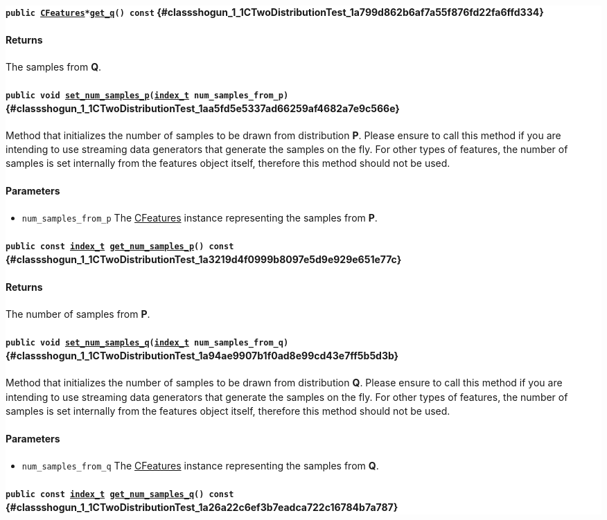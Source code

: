 #### `public `[`CFeatures`](#classshogun_1_1CFeatures)` * `[`get_q`](#classshogun_1_1CTwoDistributionTest_1a799d862b6af7a55f876fd22fa6ffd334)`() const` {#classshogun_1_1CTwoDistributionTest_1a799d862b6af7a55f876fd22fa6ffd334}

#### Returns
The samples from $\mathbf{Q}$.

#### `public void `[`set_num_samples_p`](#classshogun_1_1CTwoDistributionTest_1aa5fd5e5337ad66259af4682a7e9c566e)`(`[`index_t`](#common_8h_1a6da8132ec1234c0d616142e3a246f858)` num_samples_from_p)` {#classshogun_1_1CTwoDistributionTest_1aa5fd5e5337ad66259af4682a7e9c566e}

Method that initializes the number of samples to be drawn from distribution $\mathbf{P}$. Please ensure to call this method if you are intending to use streaming data generators that generate the samples on the fly. For other types of features, the number of samples is set internally from the features object itself, therefore this method should not be used.

#### Parameters
* `num_samples_from_p` The [CFeatures](#classshogun_1_1CFeatures) instance representing the samples from $\mathbf{P}$.

#### `public const `[`index_t`](#common_8h_1a6da8132ec1234c0d616142e3a246f858)` `[`get_num_samples_p`](#classshogun_1_1CTwoDistributionTest_1a3219d4f0999b8097e5d9e929e651e77c)`() const` {#classshogun_1_1CTwoDistributionTest_1a3219d4f0999b8097e5d9e929e651e77c}

#### Returns
The number of samples from $\mathbf{P}$.

#### `public void `[`set_num_samples_q`](#classshogun_1_1CTwoDistributionTest_1a94ae9907b1f0ad8e99cd43e7ff5b5d3b)`(`[`index_t`](#common_8h_1a6da8132ec1234c0d616142e3a246f858)` num_samples_from_q)` {#classshogun_1_1CTwoDistributionTest_1a94ae9907b1f0ad8e99cd43e7ff5b5d3b}

Method that initializes the number of samples to be drawn from distribution $\mathbf{Q}$. Please ensure to call this method if you are intending to use streaming data generators that generate the samples on the fly. For other types of features, the number of samples is set internally from the features object itself, therefore this method should not be used.

#### Parameters
* `num_samples_from_q` The [CFeatures](#classshogun_1_1CFeatures) instance representing the samples from $\mathbf{Q}$.

#### `public const `[`index_t`](#common_8h_1a6da8132ec1234c0d616142e3a246f858)` `[`get_num_samples_q`](#classshogun_1_1CTwoDistributionTest_1a26a22c6ef3b7eadca722c16784b7a787)`() const` {#classshogun_1_1CTwoDistributionTest_1a26a22c6ef3b7eadca722c16784b7a787}

